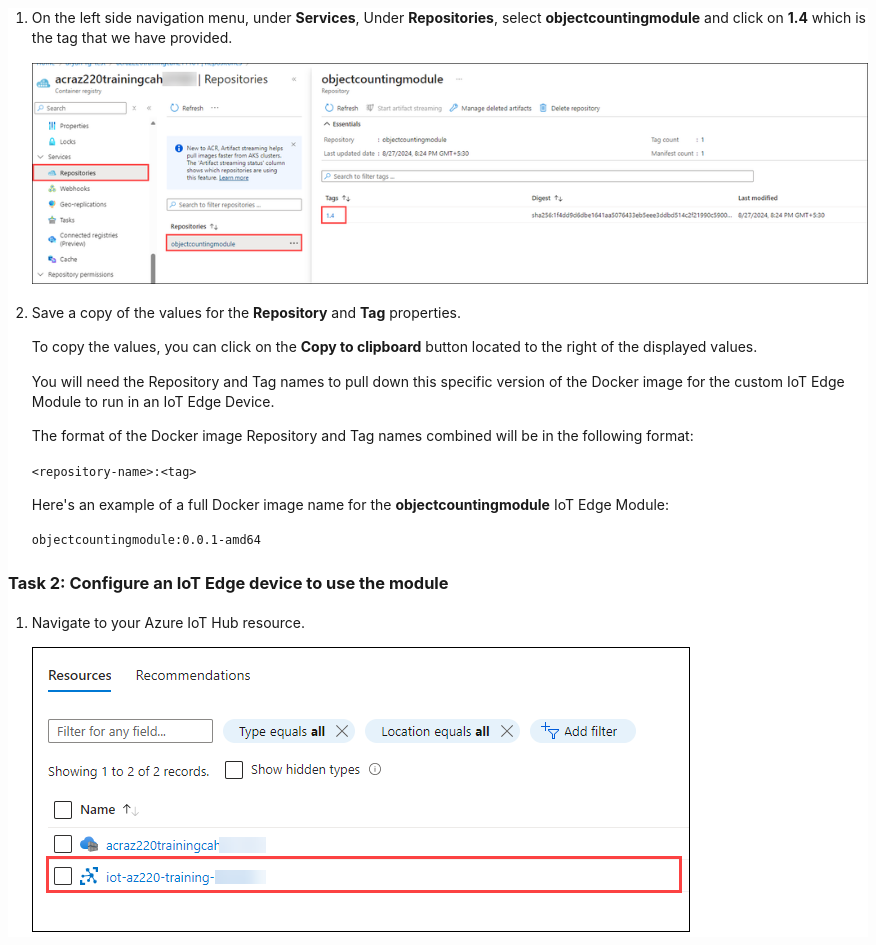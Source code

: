 1. On the left side navigation menu, under **Services**, Under **Repositories**, select **objectcountingmodule** and click on **1.4** which is the tag that we have provided.

   ![](../media2/lab13img26.png)

1. Save a copy of the values for the **Repository** and **Tag** properties.

    To copy the values, you can click on the **Copy to clipboard** button located to the right of the displayed values.

    You will need the Repository and Tag names to pull down this specific version of the Docker image for the custom IoT Edge Module to run in an IoT Edge Device.

    The format of the Docker image Repository and Tag names combined will be in the following format:

    ```text
    <repository-name>:<tag>
    ```

    Here's an example of a full Docker image name for the **objectcountingmodule** IoT Edge Module:

    ```text
    objectcountingmodule:0.0.1-amd64
    ```

### Task 2: Configure an IoT Edge device to use the module

1. Navigate to your Azure IoT Hub resource.

   ![](../media2/lab13img16.png)
